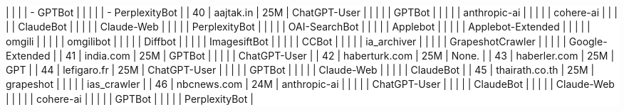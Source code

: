 |        |                    |                  | - GPTBot                                                     |
|        |                    |                  | - PerplexityBot                                              |
|     40 | aajtak.in          | 25M              | ChatGPT-User                                                 |
|        |                    |                  | GPTBot                                                       |
|        |                    |                  | anthropic-ai                                                 |
|        |                    |                  | cohere-ai                                                    |
|        |                    |                  | ClaudeBot                                                    |
|        |                    |                  | Claude-Web                                                   |
|        |                    |                  | PerplexityBot                                                |
|        |                    |                  | OAI-SearchBot                                                |
|        |                    |                  | Applebot                                                     |
|        |                    |                  | Applebot-Extended                                            |
|        |                    |                  | omgili                                                       |
|        |                    |                  | omgilibot                                                    |
|        |                    |                  | Diffbot                                                      |
|        |                    |                  | ImagesiftBot                                                 |
|        |                    |                  | CCBot                                                        |
|        |                    |                  | ia_archiver                                                  |
|        |                    |                  | GrapeshotCrawler                                             |
|        |                    |                  | Google-Extended                                              |
|     41 | india.com          | 25M              | GPTBot                                                       |
|        |                    |                  | ChatGPT-User                                                 |
|     42 | haberturk.com      | 25M              | None.                                                        |
|     43 | haberler.com       | 25M              | GPT                                                          |
|     44 | lefigaro.fr        | 25M              | ChatGPT-User                                                 |
|        |                    |                  | GPTBot                                                       |
|        |                    |                  | Claude-Web                                                   |
|        |                    |                  | ClaudeBot                                                    |
|     45 | thairath.co.th     | 25M              | grapeshot                                                    |
|        |                    |                  | ias_crawler                                                  |
|     46 | nbcnews.com        | 24M              | anthropic-ai                                                 |
|        |                    |                  | ChatGPT-User                                                 |
|        |                    |                  | ClaudeBot                                                    |
|        |                    |                  | Claude-Web                                                   |
|        |                    |                  | cohere-ai                                                    |
|        |                    |                  | GPTBot                                                       |
|        |                    |                  | PerplexityBot                                                |